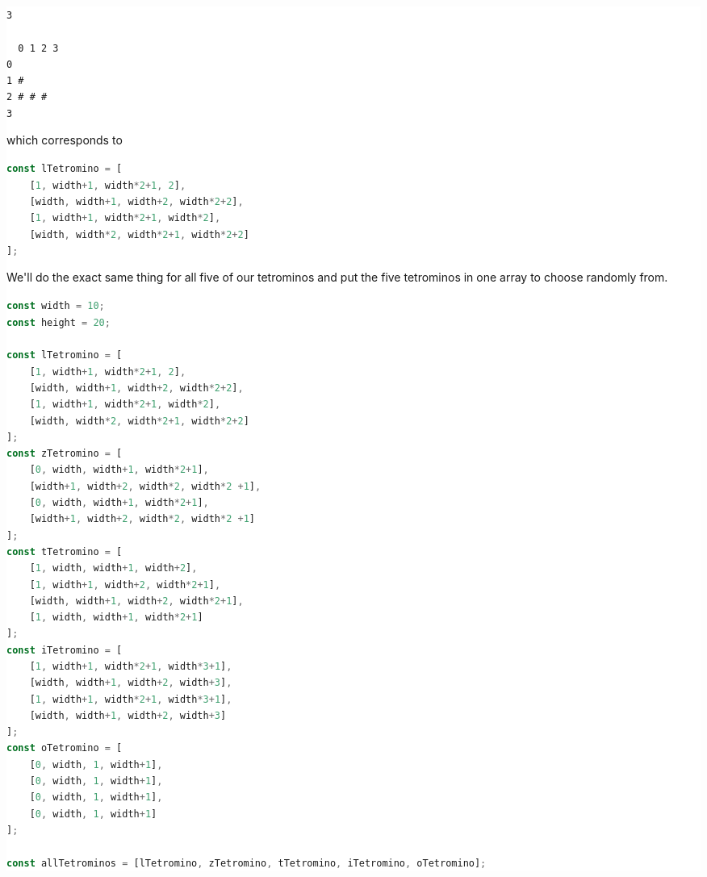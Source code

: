 ```
3

  0 1 2 3
0
1 #
2 # # #
3   
```

which corresponds to 

```javascript
const lTetromino = [
    [1, width+1, width*2+1, 2], 
    [width, width+1, width+2, width*2+2], 
    [1, width+1, width*2+1, width*2], 
    [width, width*2, width*2+1, width*2+2]
];
```

We'll do the exact same thing for all five of our tetrominos and put the five tetrominos in one array to choose randomly from.

```javascript
const width = 10;
const height = 20;

const lTetromino = [
    [1, width+1, width*2+1, 2], 
    [width, width+1, width+2, width*2+2], 
    [1, width+1, width*2+1, width*2], 
    [width, width*2, width*2+1, width*2+2]
];
const zTetromino = [
    [0, width, width+1, width*2+1], 
    [width+1, width+2, width*2, width*2 +1], 
    [0, width, width+1, width*2+1], 
    [width+1, width+2, width*2, width*2 +1]
];
const tTetromino = [
    [1, width, width+1, width+2], 
    [1, width+1, width+2, width*2+1], 
    [width, width+1, width+2, width*2+1], 
    [1, width, width+1, width*2+1]
];
const iTetromino = [
    [1, width+1, width*2+1, width*3+1], 
    [width, width+1, width+2, width+3], 
    [1, width+1, width*2+1, width*3+1], 
    [width, width+1, width+2, width+3]
];
const oTetromino = [
    [0, width, 1, width+1], 
    [0, width, 1, width+1], 
    [0, width, 1, width+1], 
    [0, width, 1, width+1]
];

const allTetrominos = [lTetromino, zTetromino, tTetromino, iTetromino, oTetromino];

```
